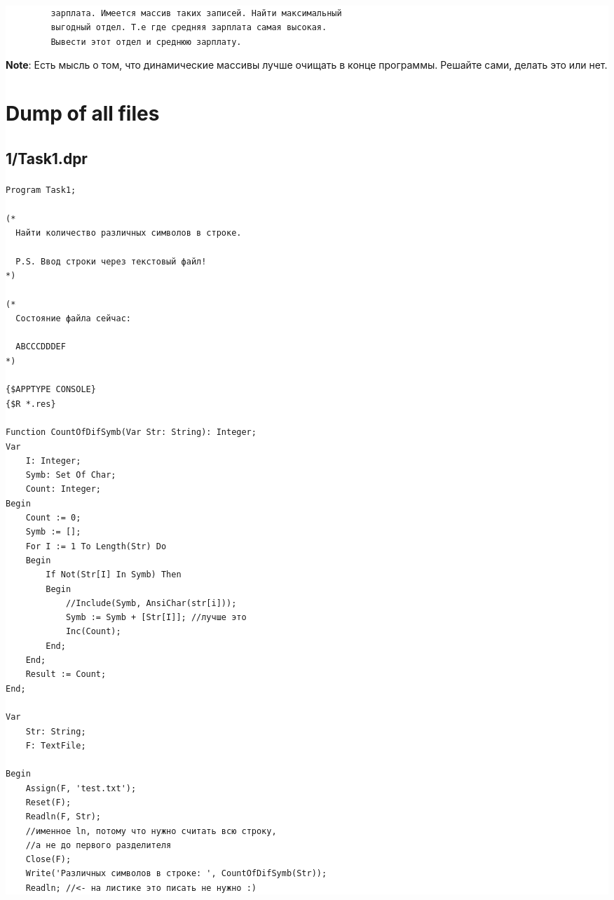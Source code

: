              зарплата. Имеется массив таких записей. Найти максимальный
             выгодный отдел. Т.е где средняя зарплата самая высокая. 
             Вывести этот отдел и среднюю зарплату.

__Note__: Есть мысль о том, что динамические массивы лучше очищать в конце программы. Решайте сами, делать это или нет.

# Dump of all files

## 1/Task1.dpr
```
﻿Program Task1;

(*
  Найти количество различных символов в строке.

  P.S. Ввод строки через текстовый файл!
*)

(*
  Состояние файла сейчас:

  ABCCCDDDEF
*)

{$APPTYPE CONSOLE}
{$R *.res}

Function CountOfDifSymb(Var Str: String): Integer;
Var
    I: Integer;
    Symb: Set Of Char;
    Count: Integer;
Begin
    Count := 0;
    Symb := [];
    For I := 1 To Length(Str) Do
    Begin
        If Not(Str[I] In Symb) Then
        Begin
            //Include(Symb, AnsiChar(str[i]));
            Symb := Symb + [Str[I]]; //лучше это
            Inc(Count);
        End;
    End;
    Result := Count;
End;

Var
    Str: String;
    F: TextFile;

Begin
    Assign(F, 'test.txt');
    Reset(F);
    Readln(F, Str);
    //именное ln, потому что нужно считать всю строку,
    //а не до первого разделителя
    Close(F);
    Write('Различных символов в строке: ', CountOfDifSymb(Str));
    Readln; //<- на листике это писать не нужно :)

```